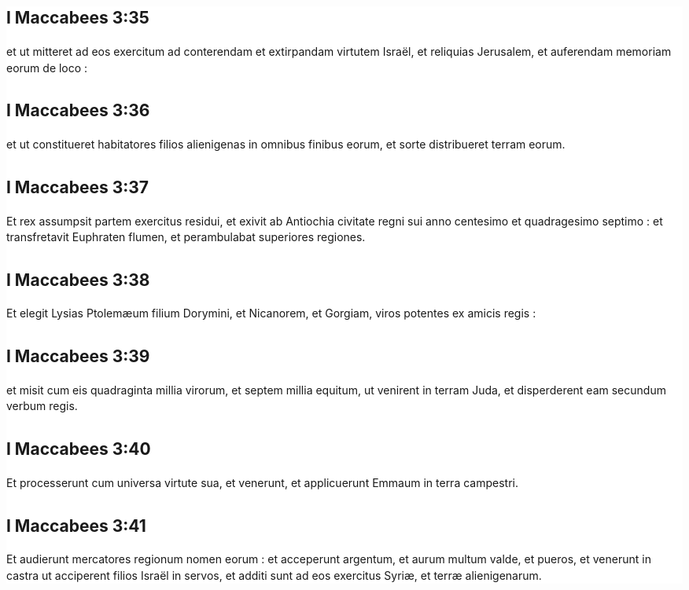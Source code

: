 <a id="org2abd502"></a>

## I Maccabees 3:35

et ut mitteret ad eos exercitum ad conterendam et extirpandam virtutem Israël, et reliquias Jerusalem, et auferendam memoriam eorum de loco :


<a id="org4959e5d"></a>

## I Maccabees 3:36

et ut constitueret habitatores filios alienigenas in omnibus finibus eorum, et sorte distribueret terram eorum.


<a id="org0e9445b"></a>

## I Maccabees 3:37

Et rex assumpsit partem exercitus residui, et exivit ab Antiochia civitate regni sui anno centesimo et quadragesimo septimo : et transfretavit Euphraten flumen, et perambulabat superiores regiones.  


<a id="org3b708c0"></a>

## I Maccabees 3:38

Et elegit Lysias Ptolemæum filium Dorymini, et Nicanorem, et Gorgiam, viros potentes ex amicis regis :


<a id="org04b2d63"></a>

## I Maccabees 3:39

et misit cum eis quadraginta millia virorum, et septem millia equitum, ut venirent in terram Juda, et disperderent eam secundum verbum regis.


<a id="orgf0e5272"></a>

## I Maccabees 3:40

Et processerunt cum universa virtute sua, et venerunt, et applicuerunt Emmaum in terra campestri.


<a id="org4575d70"></a>

## I Maccabees 3:41

Et audierunt mercatores regionum nomen eorum : et acceperunt argentum, et aurum multum valde, et pueros, et venerunt in castra ut acciperent filios Israël in servos, et additi sunt ad eos exercitus Syriæ, et terræ alienigenarum.

